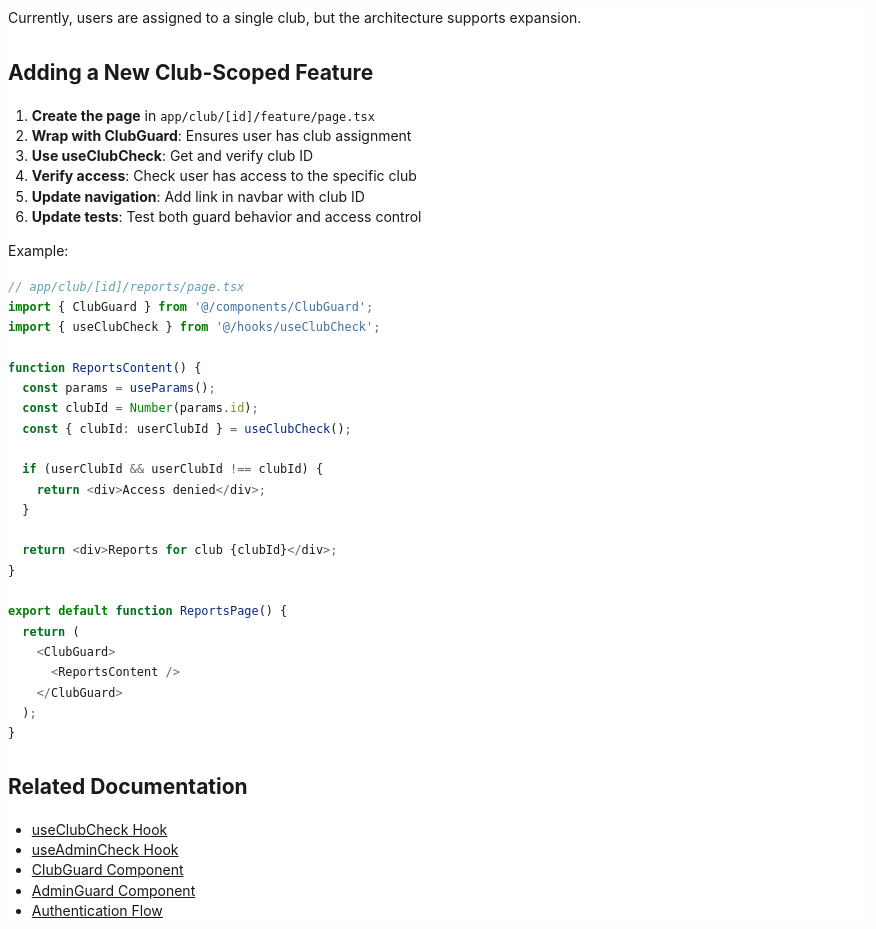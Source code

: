 Currently, users are assigned to a single club, but the architecture supports expansion.

## Adding a New Club-Scoped Feature

1. **Create the page** in `app/club/[id]/feature/page.tsx`
2. **Wrap with ClubGuard**: Ensures user has club assignment
3. **Use useClubCheck**: Get and verify club ID
4. **Verify access**: Check user has access to the specific club
5. **Update navigation**: Add link in navbar with club ID
6. **Update tests**: Test both guard behavior and access control

Example:

```typescript
// app/club/[id]/reports/page.tsx
import { ClubGuard } from '@/components/ClubGuard';
import { useClubCheck } from '@/hooks/useClubCheck';

function ReportsContent() {
  const params = useParams();
  const clubId = Number(params.id);
  const { clubId: userClubId } = useClubCheck();

  if (userClubId && userClubId !== clubId) {
    return <div>Access denied</div>;
  }

  return <div>Reports for club {clubId}</div>;
}

export default function ReportsPage() {
  return (
    <ClubGuard>
      <ReportsContent />
    </ClubGuard>
  );
}
```

## Related Documentation

- [useClubCheck Hook](./hooks.md#useClubCheck)
- [useAdminCheck Hook](./hooks.md#useAdminCheck)
- [ClubGuard Component](./components.md#ClubGuard)
- [AdminGuard Component](./components.md#AdminGuard)
- [Authentication Flow](../features/authentication.md)
